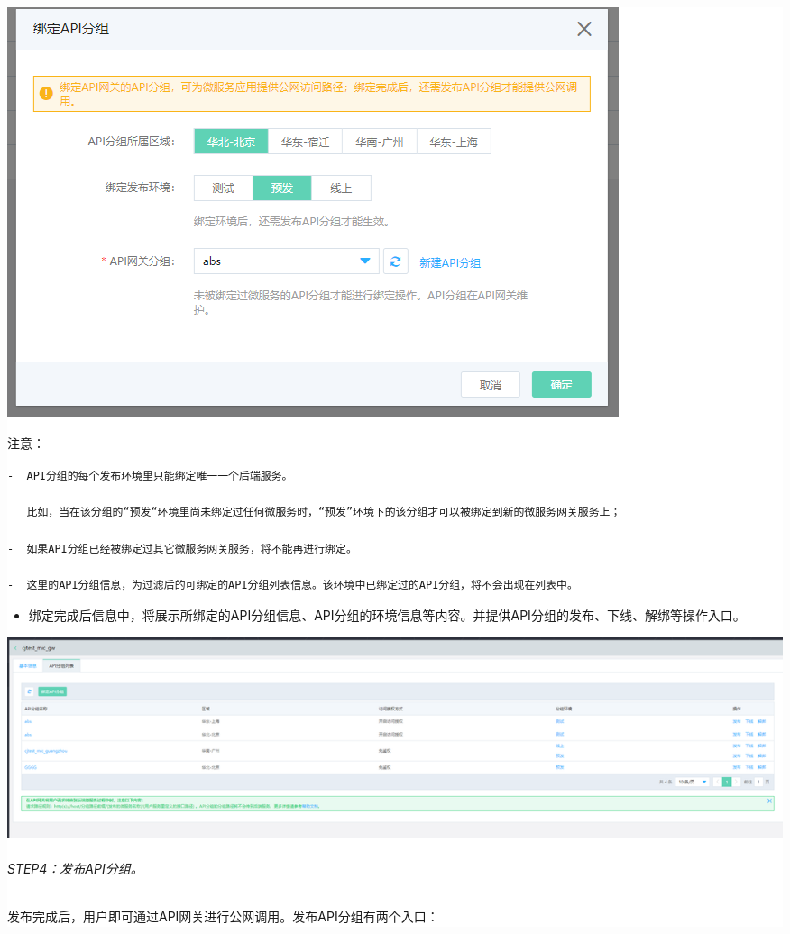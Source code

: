 ![](../../../../../image/Internet-Middleware/JD-Distributed-Service-Framework/jdsfgw-bondAPI.png)

注意：

	-  API分组的每个发布环境里只能绑定唯一一个后端服务。
	    
	   比如，当在该分组的“预发“环境里尚未绑定过任何微服务时，“预发”环境下的该分组才可以被绑定到新的微服务网关服务上；
	
	-  如果API分组已经被绑定过其它微服务网关服务，将不能再进行绑定。
	
	-  这里的API分组信息，为过滤后的可绑定的API分组列表信息。该环境中已绑定过的API分组，将不会出现在列表中。


-  绑定完成后信息中，将展示所绑定的API分组信息、API分组的环境信息等内容。并提供API分组的发布、下线、解绑等操作入口。

 ![](../../../../../image/Internet-Middleware/JD-Distributed-Service-Framework/jdsfgw-jbxx-3apilist.png)


######   STEP4：发布API分组。

发布完成后，用户即可通过API网关进行公网调用。发布API分组有两个入口：
